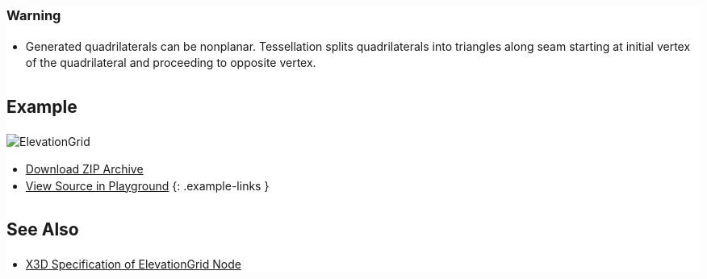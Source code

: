### Warning

- Generated quadrilaterals can be nonplanar. Tessellation splits quadrilaterals into triangles along seam starting at initial vertex of the quadrilateral and proceeding to opposite vertex.

## Example

<x3d-canvas class="xr-button-br" src="https://create3000.github.io/media/examples/Geometry3D/ElevationGrid/ElevationGrid.x3d" contentScale="auto" update="auto">
  <img src="https://create3000.github.io/media/examples/Geometry3D/ElevationGrid/screenshot.avif" alt="ElevationGrid"/>
</x3d-canvas>

- [Download ZIP Archive](https://create3000.github.io/media/examples/Geometry3D/ElevationGrid/ElevationGrid.zip)
- [View Source in Playground](/x_ite/playground/?url=https://create3000.github.io/media/examples/Geometry3D/ElevationGrid/ElevationGrid.x3d)
{: .example-links }

## See Also

- [X3D Specification of ElevationGrid Node](https://www.web3d.org/documents/specifications/19775-1/V4.0/Part01/components/geometry3D.html#ElevationGrid)
